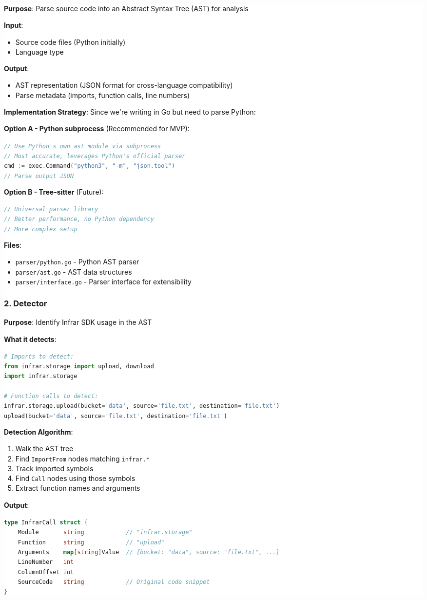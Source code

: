 **Purpose**: Parse source code into an Abstract Syntax Tree (AST) for analysis

**Input**:
- Source code files (Python initially)
- Language type

**Output**:
- AST representation (JSON format for cross-language compatibility)
- Parse metadata (imports, function calls, line numbers)

**Implementation Strategy**:
Since we're writing in Go but need to parse Python:

**Option A - Python subprocess** (Recommended for MVP):
```go
// Use Python's own ast module via subprocess
// Most accurate, leverages Python's official parser
cmd := exec.Command("python3", "-m", "json.tool")
// Parse output JSON
```

**Option B - Tree-sitter** (Future):
```go
// Universal parser library
// Better performance, no Python dependency
// More complex setup
```

**Files**:
- `parser/python.go` - Python AST parser
- `parser/ast.go` - AST data structures
- `parser/interface.go` - Parser interface for extensibility

### 2. Detector

**Purpose**: Identify Infrar SDK usage in the AST

**What it detects**:
```python
# Imports to detect:
from infrar.storage import upload, download
import infrar.storage

# Function calls to detect:
infrar.storage.upload(bucket='data', source='file.txt', destination='file.txt')
upload(bucket='data', source='file.txt', destination='file.txt')
```

**Detection Algorithm**:
1. Walk the AST tree
2. Find `ImportFrom` nodes matching `infrar.*`
3. Track imported symbols
4. Find `Call` nodes using those symbols
5. Extract function names and arguments

**Output**:
```go
type InfrarCall struct {
    Module       string            // "infrar.storage"
    Function     string            // "upload"
    Arguments    map[string]Value  // {bucket: "data", source: "file.txt", ...}
    LineNumber   int
    ColumnOffset int
    SourceCode   string            // Original code snippet
}
```
